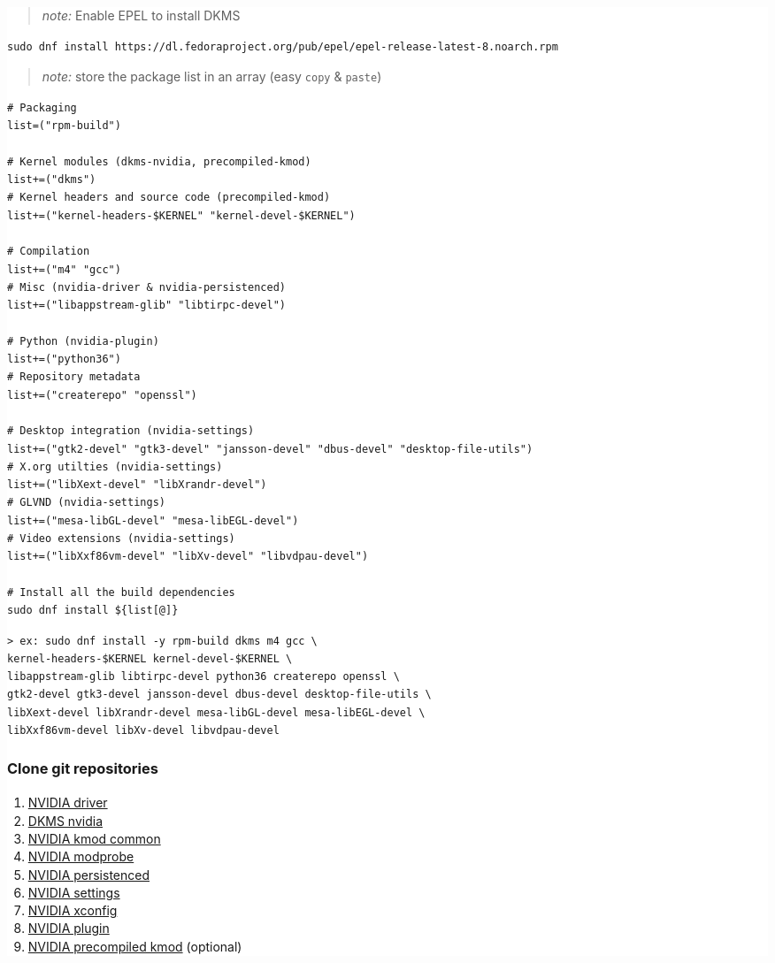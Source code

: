 > _note:_ Enable EPEL to install DKMS

```shell
sudo dnf install https://dl.fedoraproject.org/pub/epel/epel-release-latest-8.noarch.rpm
```

> _note:_ store the package list in an array (easy `copy` & `paste`)

```shell
# Packaging
list=("rpm-build")  

# Kernel modules (dkms-nvidia, precompiled-kmod)
list+=("dkms")
# Kernel headers and source code (precompiled-kmod)
list+=("kernel-headers-$KERNEL" "kernel-devel-$KERNEL")  

# Compilation
list+=("m4" "gcc")
# Misc (nvidia-driver & nvidia-persistenced)
list+=("libappstream-glib" "libtirpc-devel")  

# Python (nvidia-plugin)
list+=("python36")
# Repository metadata
list+=("createrepo" "openssl")  

# Desktop integration (nvidia-settings)
list+=("gtk2-devel" "gtk3-devel" "jansson-devel" "dbus-devel" "desktop-file-utils")
# X.org utilties (nvidia-settings)
list+=("libXext-devel" "libXrandr-devel")
# GLVND (nvidia-settings)
list+=("mesa-libGL-devel" "mesa-libEGL-devel")
# Video extensions (nvidia-settings)
list+=("libXxf86vm-devel" "libXv-devel" "libvdpau-devel")  

# Install all the build dependencies
sudo dnf install ${list[@]}
```

```shell
> ex: sudo dnf install -y rpm-build dkms m4 gcc \
kernel-headers-$KERNEL kernel-devel-$KERNEL \
libappstream-glib libtirpc-devel python36 createrepo openssl \
gtk2-devel gtk3-devel jansson-devel dbus-devel desktop-file-utils \
libXext-devel libXrandr-devel mesa-libGL-devel mesa-libEGL-devel \
libXxf86vm-devel libXv-devel libvdpau-devel
```

### Clone git repositories
1. [NVIDIA driver](https://github.com/NVIDIA/yum-packaging-nvidia-driver)
2. [DKMS nvidia](https://github.com/NVIDIA/yum-packaging-dkms-nvidia)
3. [NVIDIA kmod common](https://github.com/NVIDIA/yum-packaging-nvidia-kmod-common)
4. [NVIDIA modprobe](https://github.com/NVIDIA/yum-packaging-nvidia-modprobe)
5. [NVIDIA persistenced](https://github.com/NVIDIA/yum-packaging-nvidia-persistenced)
6. [NVIDIA settings](https://github.com/NVIDIA/yum-packaging-nvidia-settings)
7. [NVIDIA xconfig](https://github.com/NVIDIA/yum-packaging-nvidia-xconfig)
8. [NVIDIA plugin](https://github.com/NVIDIA/yum-packaging-nvidia-plugin)
9. [NVIDIA precompiled kmod](https://github.com/NVIDIA/yum-packaging-precompiled-kmod) (optional)
